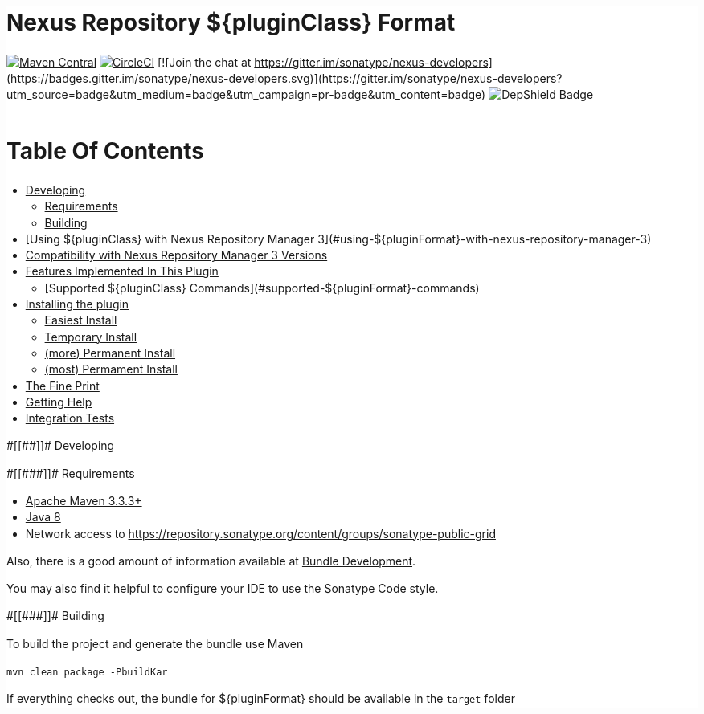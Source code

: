 
# Nexus Repository ${pluginClass} Format

[![Maven Central](https://img.shields.io/maven-central/v/org.sonatype.nexus.plugins/${rootArtifactId}.svg?label=Maven%20Central)](https://search.maven.org/search?q=g:%22org.sonatype.nexus.plugins%22%20AND%20a:%22${rootArtifactId}%22) [![CircleCI](https://circleci.com/gh/sonatype-nexus-community/${rootArtifactId}.svg?style=svg)](https://circleci.com/gh/sonatype-nexus-community/${rootArtifactId}) [![Join the chat at https://gitter.im/sonatype/nexus-developers](https://badges.gitter.im/sonatype/nexus-developers.svg)](https://gitter.im/sonatype/nexus-developers?utm_source=badge&utm_medium=badge&utm_campaign=pr-badge&utm_content=badge) [![DepShield Badge](https://depshield.sonatype.org/badges/sonatype-nexus-community/${rootArtifactId}/depshield.svg)](https://depshield.github.io)

# Table Of Contents

* [Developing](#developing)
   * [Requirements](#requirements)
   * [Building](#building)
* [Using ${pluginClass} with Nexus Repository Manager 3](#using-${pluginFormat}-with-nexus-repository-manager-3)
* [Compatibility with Nexus Repository Manager 3 Versions](#compatibility-with-nexus-repository-manager-3-versions)
* [Features Implemented In This Plugin](#features-implemented-in-this-plugin)
   * [Supported ${pluginClass} Commands](#supported-${pluginFormat}-commands)
* [Installing the plugin](#installing-the-plugin)
   * [Easiest Install](#easiest-install)
   * [Temporary Install](#temporary-install)
   * [(more) Permanent Install](#more-permanent-install)
   * [(most) Permament Install](#most-permanent-install)
* [The Fine Print](#the-fine-print)
* [Getting Help](#getting-help)
* [Integration Tests](#integration-tests)

#[[##]]# Developing

#[[###]]# Requirements

* [Apache Maven 3.3.3+](https://maven.apache.org/install.html)
* [Java 8](http://www.oracle.com/technetwork/java/javase/downloads/jdk8-downloads-2133151.html)
* Network access to https://repository.sonatype.org/content/groups/sonatype-public-grid

Also, there is a good amount of information available at [Bundle Development](https://help.sonatype.com/display/NXRM3/Bundle+Development).

You may also find it helpful to configure your IDE to use the [Sonatype Code style](https://github.com/sonatype/codestyle).

#[[###]]# Building

To build the project and generate the bundle use Maven

    mvn clean package -PbuildKar

If everything checks out, the bundle for ${pluginFormat} should be available in the `target` folder
